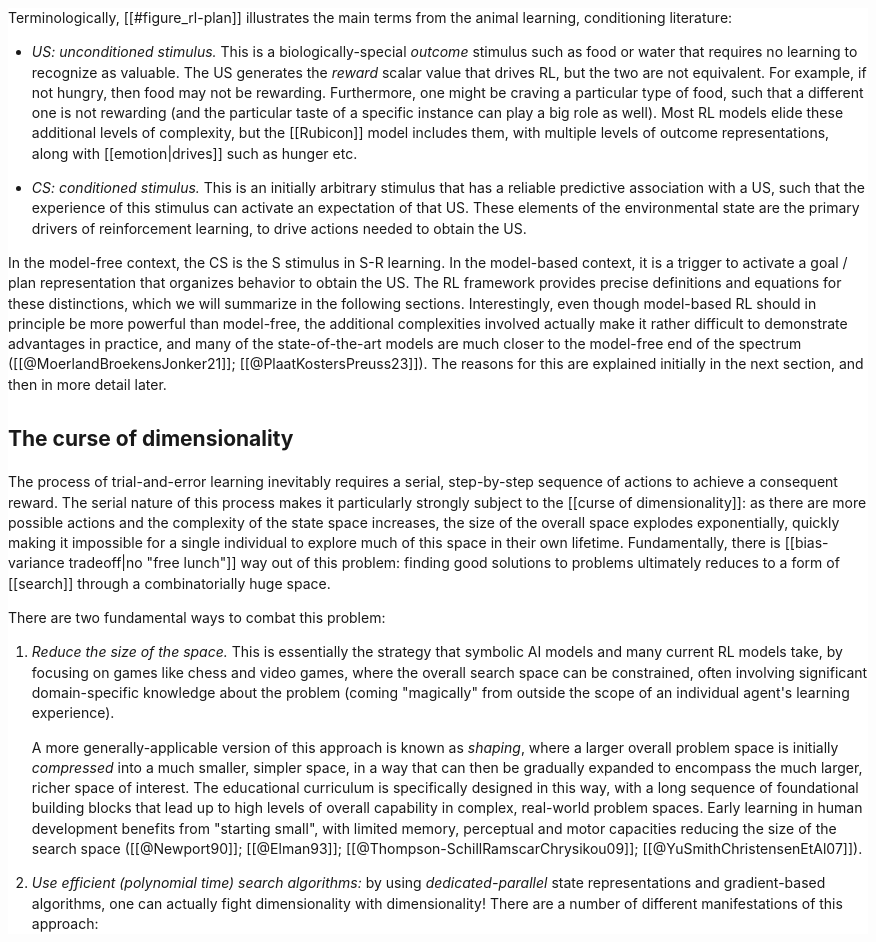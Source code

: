 Terminologically, [[#figure_rl-plan]] illustrates the main terms from the animal learning, conditioning literature:

* _US: unconditioned stimulus._ This is a biologically-special _outcome_ stimulus such as food or water that requires no learning to recognize as valuable. The US generates the _reward_ scalar value that drives RL, but the two are not equivalent. For example, if not hungry, then food may not be rewarding. Furthermore, one might be craving a particular type of food, such that a different one is not rewarding (and the particular taste of a specific instance can play a big role as well). Most RL models elide these additional levels of complexity, but the [[Rubicon]] model includes them, with multiple levels of outcome representations, along with [[emotion|drives]] such as hunger etc.

* _CS: conditioned stimulus._ This is an initially arbitrary stimulus that has a reliable predictive association with a US, such that the experience of this stimulus can activate an expectation of that US. These elements of the environmental state are the primary drivers of reinforcement learning, to drive actions needed to obtain the US.

In the model-free context, the CS is the S stimulus in S-R learning. In the model-based context, it is a trigger to activate a goal / plan representation that organizes behavior to obtain the US. The RL framework provides precise definitions and equations for these distinctions, which we will summarize in the following sections. Interestingly, even though model-based RL should in principle be more powerful than model-free, the additional complexities involved actually make it rather difficult to demonstrate advantages in practice, and many of the state-of-the-art models are much closer to the model-free end of the spectrum ([[@MoerlandBroekensJonker21]]; [[@PlaatKostersPreuss23]]). The reasons for this are explained initially in the next section, and then in more detail later.

## The curse of dimensionality

The process of trial-and-error learning inevitably requires a serial, step-by-step sequence of actions to achieve a consequent reward. The serial nature of this process makes it particularly strongly subject to the [[curse of dimensionality]]: as there are more possible actions and the complexity of the state space increases, the size of the overall space explodes exponentially, quickly making it impossible for a single individual to explore much of this space in their own lifetime. Fundamentally, there is [[bias-variance tradeoff|no "free lunch"]] way out of this problem: finding good solutions to problems ultimately reduces to a form of [[search]] through a combinatorially huge space.

There are two fundamental ways to combat this problem:

1. _Reduce the size of the space._ This is essentially the strategy that symbolic AI models and many current RL models take, by focusing on games like chess and video games, where the overall search space can be constrained, often involving significant domain-specific knowledge about the problem (coming "magically" from outside the scope of an individual agent's learning experience).

    A more generally-applicable version of this approach is known as _shaping_, where a larger overall problem space is initially _compressed_ into a much smaller, simpler space, in a way that can then be gradually expanded to encompass the much larger, richer space of interest. The educational curriculum is specifically designed in this way, with a long sequence of foundational building blocks that lead up to high levels of overall capability in complex, real-world problem spaces. Early learning in human development benefits from "starting small", with limited memory, perceptual and motor capacities reducing the size of the search space ([[@Newport90]]; [[@Elman93]]; [[@Thompson-SchillRamscarChrysikou09]]; [[@YuSmithChristensenEtAl07]]).
    
2. _Use efficient (polynomial time) search algorithms:_ by using _dedicated-parallel_ state representations and gradient-based algorithms, one can actually fight dimensionality with dimensionality! There are a number of different manifestations of this approach:
